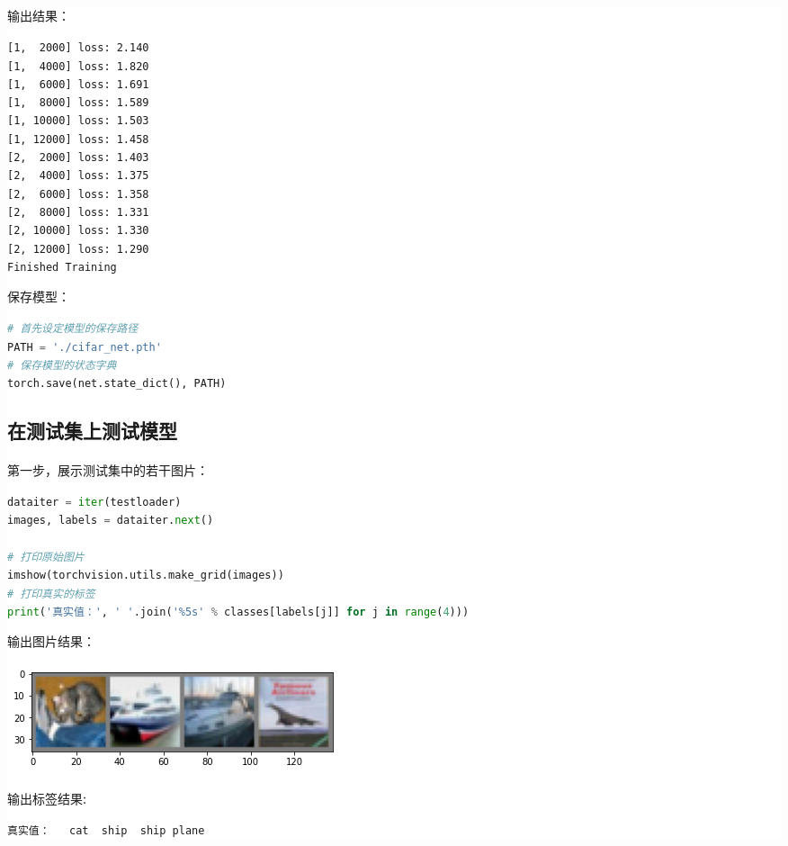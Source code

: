 输出结果：

```
[1,  2000] loss: 2.140
[1,  4000] loss: 1.820
[1,  6000] loss: 1.691
[1,  8000] loss: 1.589
[1, 10000] loss: 1.503
[1, 12000] loss: 1.458
[2,  2000] loss: 1.403
[2,  4000] loss: 1.375
[2,  6000] loss: 1.358
[2,  8000] loss: 1.331
[2, 10000] loss: 1.330
[2, 12000] loss: 1.290
Finished Training
```

保存模型：

```python
# 首先设定模型的保存路径
PATH = './cifar_net.pth'
# 保存模型的状态字典
torch.save(net.state_dict(), PATH)
```

## 在测试集上测试模型

第一步，展示测试集中的若干图片：

```python
dataiter = iter(testloader)
images, labels = dataiter.next()

# 打印原始图片
imshow(torchvision.utils.make_grid(images))
# 打印真实的标签
print('真实值：', ' '.join('%5s' % classes[labels[j]] for j in range(4)))
```

输出图片结果：

![test_img_example](pytorch-classifier.assets/test_img_example.png)

输出标签结果:

```
真实值：   cat  ship  ship plane
```
